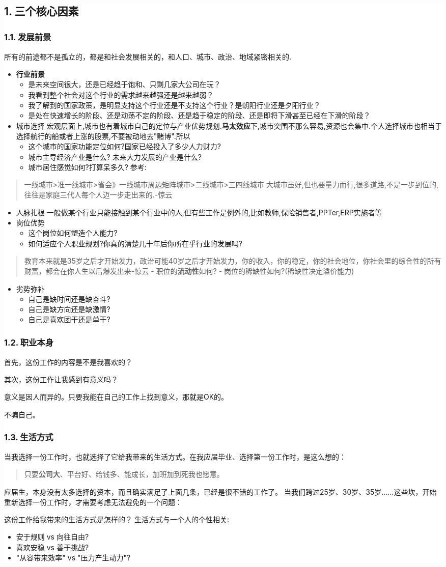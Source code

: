 

## 1. 三个核心因素

### 1.1. 发展前景
所有的前途都不是孤立的，都是和社会发展相关的，和人口、城市、政治、地域紧密相关的.
- **行业前景**
	- 是未来空间很大，还是已经趋于饱和、只剩几家大公司在玩？
	- 我看到整个社会对这个行业的需求越来越强还是越来越弱？
	- 我了解到的国家政策，是明显支持这个行业还是不支持这个行业？是朝阳行业还是夕阳行业？
	- 是处在快速增长的阶段、还是动荡不定的阶段、还是趋于稳定的阶段、还是即将下滑甚至已经在下滑的阶段？
- 城市选择
宏观层面上,城市也有着城市自己的定位与产业优势规划.**马太效应**下,城市突围不那么容易,资源也会集中.个人选择城市也相当于选择航行的船或者上涨的股票,不要被动地去"赌博".所以
	- 这个城市的国家功能定位如何?国家已经投入了多少人力财力?
	- 城市主导经济产业是什么? 未来大力发展的产业是什么?
	- 城市居住感觉如何?打算呆多久?
参考:
>一线城市>准一线城市>省会》一线城市周边矩阵城市>二线城市>三四线城市
>大城市虽好,但也要量力而行,很多道路,不是一步到位的,往往是家庭三代人每个人迈一步走出来的.-惊云

- 人脉扎根
一般做某个行业只能接触到某个行业中的人,但有些工作是例外的,比如教师,保险销售者,PPTer,ERP实施者等
- 岗位优势
	- 这个岗位如何塑造个人能力?
	- 如何适应个人职业规划?你真的清楚几十年后你所在乎行业的发展吗?
>教育本来就是35岁之后才开始发力，政治可能40岁之后才开始发力，你的收入，你的稳定，你的社会地位，你社会里的综合性的所有财富，都会在你人生以后爆发出来-惊云
	- 职位的**流动性**如何?
	- 岗位的稀缺性如何?(稀缺性决定溢价能力)
- 劣势弥补
	- 自己是缺时间还是缺奋斗?
	- 自己是缺方向还是缺激情?
	- 自己是喜欢团干还是单干?
### 1.2. 职业本身

首先，这份工作的内容是不是我喜欢的？

其次，这份工作让我感到有意义吗？

意义是因人而异的。只要我能在自己的工作上找到意义，那就是OK的。

不骗自己。

### 1.3. 生活方式

当我选择一份工作时，也就选择了它给我带来的生活方式。在我应届毕业、选择第一份工作时，是这么想的：
>只要**公司大**、平台好、给钱多、能成长，加班加到死我也愿意。

应届生，本身没有太多选择的资本，而且确实满足了上面几条，已经是很不错的工作了。
当我们跨过25岁、30岁、35岁……这些坎，开始重新选择一份工作时，才需要考虑无法避免的一个问题：

这份工作给我带来的生活方式是怎样的？
生活方式与一个人的个性相关:

- 安于规则 vs 向往自由?
- 喜欢安稳 vs 善于挑战?
- "从容带来效率" vs "压力产生动力"?
